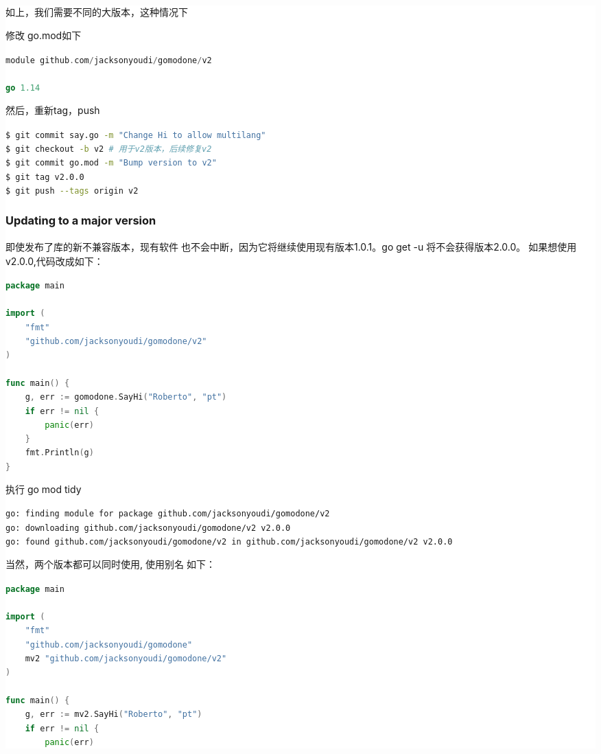 如上，我们需要不同的大版本，这种情况下

修改 go.mod如下

```go
module github.com/jacksonyoudi/gomodone/v2

go 1.14
```

然后，重新tag，push

```bash
$ git commit say.go -m "Change Hi to allow multilang"
$ git checkout -b v2 # 用于v2版本，后续修复v2
$ git commit go.mod -m "Bump version to v2"
$ git tag v2.0.0
$ git push --tags origin v2 
```

### Updating to a major version

即使发布了库的新不兼容版本，现有软件 也不会中断，因为它将继续使用现有版本1.0.1。go get -u 将不会获得版本2.0.0。
 如果想使用v2.0.0,代码改成如下：



```go
package main

import (
    "fmt"
    "github.com/jacksonyoudi/gomodone/v2"
)

func main() {
    g, err := gomodone.SayHi("Roberto", "pt")
    if err != nil {
        panic(err)
    }
    fmt.Println(g)
}
```

执行 go mod tidy



```bash
go: finding module for package github.com/jacksonyoudi/gomodone/v2
go: downloading github.com/jacksonyoudi/gomodone/v2 v2.0.0
go: found github.com/jacksonyoudi/gomodone/v2 in github.com/jacksonyoudi/gomodone/v2 v2.0.0
```

当然，两个版本都可以同时使用, 使用别名
 如下：



```go
package main

import (
    "fmt"
    "github.com/jacksonyoudi/gomodone"
    mv2 "github.com/jacksonyoudi/gomodone/v2"
)

func main() {
    g, err := mv2.SayHi("Roberto", "pt")
    if err != nil {
        panic(err)
```